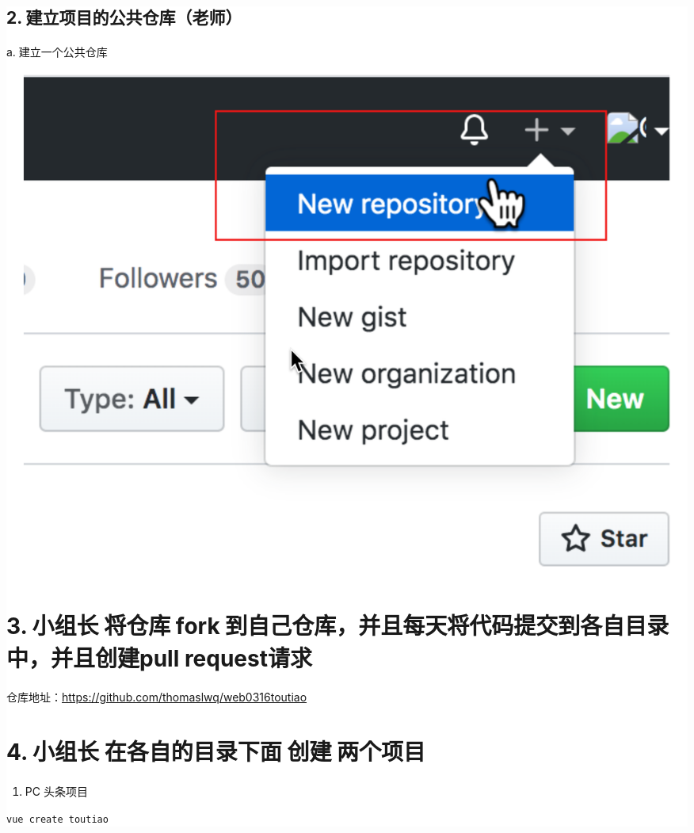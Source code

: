 

## 2. 建立项目的公共仓库（老师）

a. 建立一个公共仓库

![image-20200615115639487](%E9%A1%B9%E7%9B%AE%E6%AD%A5%E9%AA%A4.assets/image-20200615115639487.png)

# 3. 小组长 将仓库 fork 到自己仓库，并且每天将代码提交到各自目录中，并且创建pull request请求

仓库地址：https://github.com/thomaslwq/web0316toutiao



# 4. 小组长 在各自的目录下面 创建 两个项目

1. PC 头条项目

```bash
vue create toutiao
```
